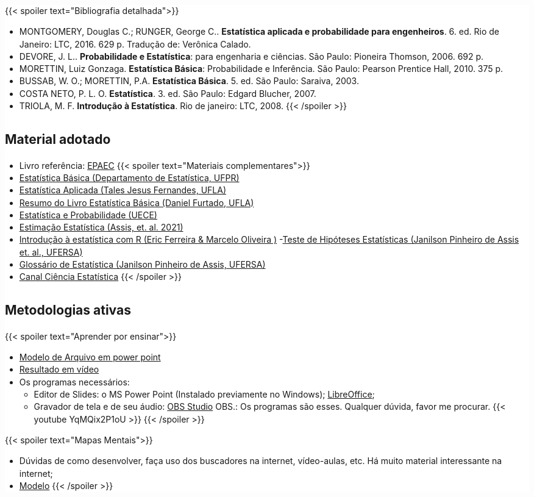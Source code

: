 {{< spoiler text="Bibliografia detalhada">}}
- MONTGOMERY, Douglas C.; RUNGER, George C.. **Estatística aplicada e probabilidade para engenheiros**. 6. ed. Rio de Janeiro: LTC, 2016. 629 p. Tradução de: Verônica Calado.
- DEVORE, J. L.. **Probabilidade e Estatística**: para engenharia e ciências. São Paulo: Pioneira Thomson, 2006. 692 p.
- MORETTIN, Luiz Gonzaga. **Estatística Básica**: Probabilidade e Inferência. São Paulo: Pearson Prentice Hall, 2010. 375 p.
- BUSSAB, W. O.; MORETTIN, P.A. **Estatística Básica**. 5. ed. São Paulo: Saraiva, 2003.
- COSTA NETO, P. L. O. **Estatística**. 3. ed. São Paulo: Edgard Blucher, 2007.
- TRIOLA, M. F. **Introdução à Estatística**. Rio de janeiro: LTC, 2008.
{{< /spoiler >}}

## Material adotado

- Livro referência: [EPAEC](http://bendeivide.github.io/book-epaec/)
{{< spoiler text="Materiais complementares">}}
- [Estatística Básica (Departamento de Estatística, UFPR)](http://leg.ufpr.br/~paulojus/estbas/)
- [Estatística Aplicada (Tales Jesus Fernandes, UFLA)](http://github.com/talesjfer/Apostila-Estatistica-Aplicada)
- [Resumo do Livro Estatística Básica (Daniel Furtado, UFLA)](http://repositorio.ufla.br/bitstream/1/41344/1/Gex112_0.pdf)
- [Estatística e Probabilidade (UECE)](http://educapes.capes.gov.br/bitstream/capes/432207/2/Livro_Estatistica%20e%20Probabilidade.pdf)
- [Estimação Estatística (Assis, et. al. 2021)](https://www.editorapantanal.com.br/ebooks/2021/estimacao-estatistica/ebook.pdf)
- [Introdução à estatística com R (Eric Ferreira & Marcelo Oliveira )](http://www.unifal-mg.edu.br/bibliotecas/system/files/imce/EBR_Unifal.pdf)
-[Teste de Hipóteses Estatísticas (Janilson Pinheiro de Assis et. al., UFERSA)](https://livraria.ufersa.edu.br/wp-content/uploads/sites/165/2020/08/testes-de-hipoteses-estatisticas-edufersa.pdf)
- [Glossário de Estatística (Janilson Pinheiro de Assis, UFERSA)](https://livraria.ufersa.edu.br/wp-content/uploads/sites/165/2019/07/Glossario-de-Estatistica_2019-1.pdf)
- [Canal Ciência Estatística](https://www.youtube.com/channel/UCoL7IgyKRZ6JBog71LnoGzA)
{{< /spoiler >}}

## Metodologias ativas

{{< spoiler text="Aprender por ensinar">}}
- [Modelo de Arquivo em power point](https://drive.google.com/file/d/1QCbtxb9vCOmgD4sxBjp8D8L8Z7GObiyg/view?usp=sharing)
- [Resultado em vídeo](https://drive.google.com/file/d/1Q8-YQYC48ufVJqQVj3_7VEytSouk0u_n/view?usp=sharing)
- Os programas necessários:
  - Editor de Slides: o MS Power Point (Instalado previamente no Windows); [LibreOffice](https://www.libreoffice.org/download/download/);
  - Gravador de tela e de seu áudio: [OBS Studio](https://obsproject.com/pt-br/download)
OBS.: Os programas são esses. Qualquer dúvida, favor me procurar.
{{< youtube YqMQix2P1oU >}}
{{< /spoiler >}}

{{< spoiler text="Mapas Mentais">}}
- Dúvidas de como desenvolver, faça uso dos buscadores na internet, vídeo-aulas, etc. Há muito material interessante na internet;
- [Modelo](https://docs.google.com/presentation/d/1tpHtGiDbpQ01zoxhOmQMa4Rqf4G6JbMO2c6EYdyrQCo/edit?usp=sharing)
{{< /spoiler >}}
